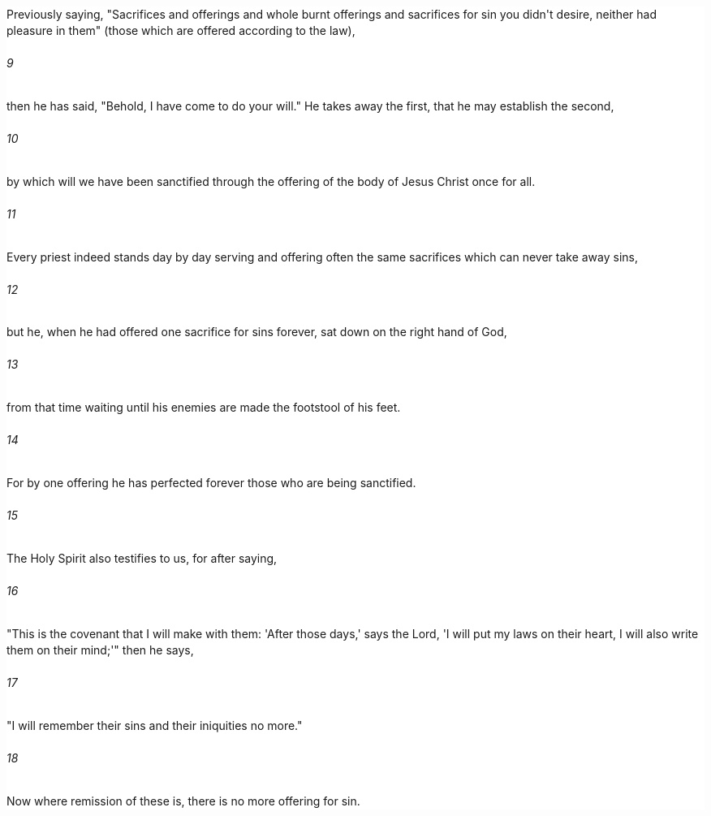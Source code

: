 Previously saying, "Sacrifices and offerings and whole burnt offerings and sacrifices for sin you didn't desire, neither had pleasure in them" (those which are offered according to the law), 



###### 9 

then he has said, "Behold, I have come to do your will." He takes away the first, that he may establish the second, 



###### 10 

by which will we have been sanctified through the offering of the body of Jesus Christ once for all. 



###### 11 

Every priest indeed stands day by day serving and offering often the same sacrifices which can never take away sins, 



###### 12 

but he, when he had offered one sacrifice for sins forever, sat down on the right hand of God, 



###### 13 

from that time waiting until his enemies are made the footstool of his feet. 



###### 14 

For by one offering he has perfected forever those who are being sanctified. 



###### 15 

The Holy Spirit also testifies to us, for after saying, 



###### 16 

"This is the covenant that I will make with them: 'After those days,' says the Lord, 'I will put my laws on their heart, I will also write them on their mind;'" then he says, 



###### 17 

"I will remember their sins and their iniquities no more." 



###### 18 

Now where remission of these is, there is no more offering for sin. 

